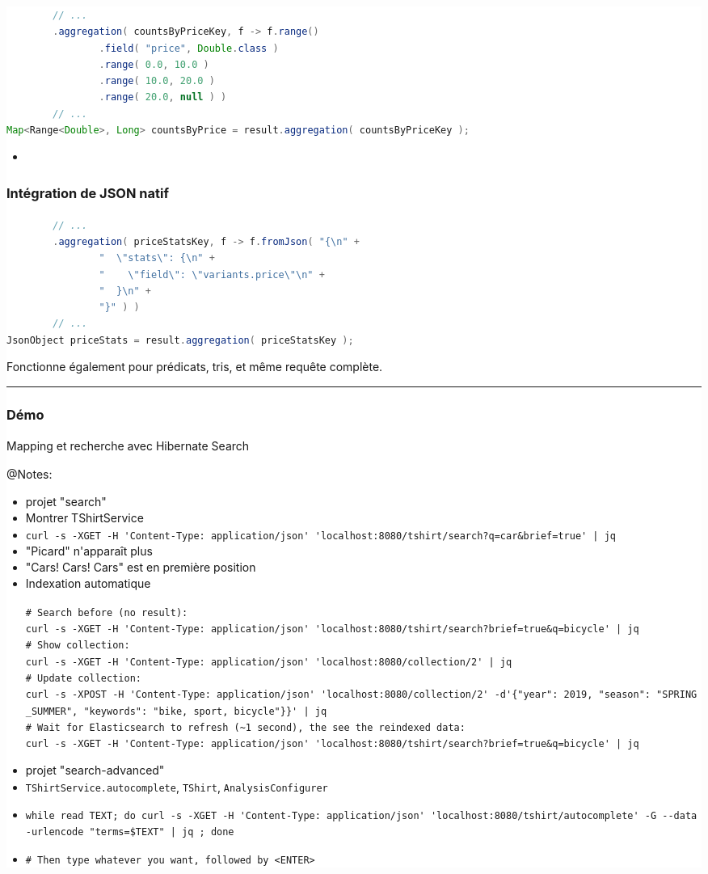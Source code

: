 <div class="fragment">

```java
        // ...
        .aggregation( countsByPriceKey, f -> f.range()
                .field( "price", Double.class ) 
                .range( 0.0, 10.0 ) 
                .range( 10.0, 20.0 )
                .range( 20.0, null ) )
        // ...
Map<Range<Double>, Long> countsByPrice = result.aggregation( countsByPriceKey );
```

</div>

-

### Intégration de JSON natif

```java
        // ...
        .aggregation( priceStatsKey, f -> f.fromJson( "{\n" +
                "  \"stats\": {\n" +
                "    \"field\": \"variants.price\"\n" +
                "  }\n" +
                "}" ) )
        // ...
JsonObject priceStats = result.aggregation( priceStatsKey ); 
```

Fonctionne également pour prédicats, tris, et même requête complète.

---

### Démo

Mapping et recherche avec Hibernate Search

@Notes:

* projet "search"
* Montrer TShirtService
* `curl -s -XGET -H 'Content-Type: application/json' 'localhost:8080/tshirt/search?q=car&brief=true' | jq`
* "Picard" n'apparaît plus
* "Cars! Cars! Cars" est en première position
* Indexation automatique
  ```shell script
  # Search before (no result):
  curl -s -XGET -H 'Content-Type: application/json' 'localhost:8080/tshirt/search?brief=true&q=bicycle' | jq
  # Show collection:
  curl -s -XGET -H 'Content-Type: application/json' 'localhost:8080/collection/2' | jq
  # Update collection:
  curl -s -XPOST -H 'Content-Type: application/json' 'localhost:8080/collection/2' -d'{"year": 2019, "season": "SPRING_SUMMER", "keywords": "bike, sport, bicycle"}}' | jq
  # Wait for Elasticsearch to refresh (~1 second), the see the reindexed data:
  curl -s -XGET -H 'Content-Type: application/json' 'localhost:8080/tshirt/search?brief=true&q=bicycle' | jq
  ```
* projet "search-advanced"
* `TShirtService.autocomplete`, `TShirt`, `AnalysisConfigurer`
* ```shell script
  while read TEXT; do curl -s -XGET -H 'Content-Type: application/json' 'localhost:8080/tshirt/autocomplete' -G --data-urlencode "terms=$TEXT" | jq ; done
  ```
* ```shell script
  # Then type whatever you want, followed by <ENTER>
  ```
